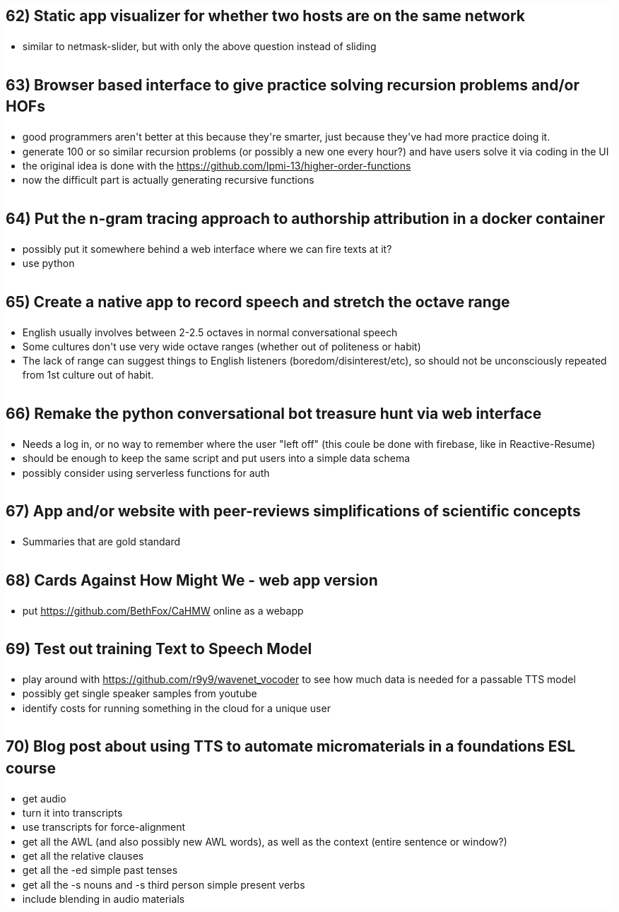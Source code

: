 ## 62) Static app visualizer for whether two hosts are on the same network
- similar to netmask-slider, but with only the above question instead of sliding

## 63) Browser based interface to give practice solving recursion problems and/or HOFs
- good programmers aren't better at this because they're smarter, just because they've had more practice doing it.
- generate 100 or so similar recursion problems (or possibly a new one every hour?) and have users solve it via coding in the UI
- the original idea is done with the https://github.com/lpmi-13/higher-order-functions
- now the difficult part is actually generating recursive functions

## 64) Put the n-gram tracing approach to authorship attribution in a docker container
- possibly put it somewhere behind a web interface where we can fire texts at it?
- use python

## 65) Create a native app to record speech and stretch the octave range
- English usually involves between 2-2.5 octaves in normal conversational speech
- Some cultures don't use very wide octave ranges (whether out of politeness or habit)
- The lack of range can suggest things to English listeners (boredom/disinterest/etc), so should not be unconsciously repeated from 1st culture out of habit.

## 66) Remake the python conversational bot treasure hunt via web interface
- Needs a log in, or no way to remember where the user "left off"
(this coule be done with firebase, like in Reactive-Resume)
- should be enough to keep the same script and put users into a simple data schema
- possibly consider using serverless functions for auth

## 67) App and/or website with peer-reviews simplifications of scientific concepts
- Summaries that are gold standard

## 68) Cards Against How Might We - web app version
- put https://github.com/BethFox/CaHMW online as a webapp

## 69) Test out training Text to Speech Model
- play around with https://github.com/r9y9/wavenet_vocoder to see how much data is needed for a passable TTS model
- possibly get single speaker samples from youtube
- identify costs for running something in the cloud for a unique user

## 70) Blog post about using TTS to automate micromaterials in a foundations ESL course
- get audio
- turn it into transcripts
- use transcripts for force-alignment
- get all the AWL (and also possibly new AWL words), as well as the context (entire sentence or window?)
- get all the relative clauses
- get all the -ed simple past tenses
- get all the -s nouns and -s third person simple present verbs
- include blending in audio materials
